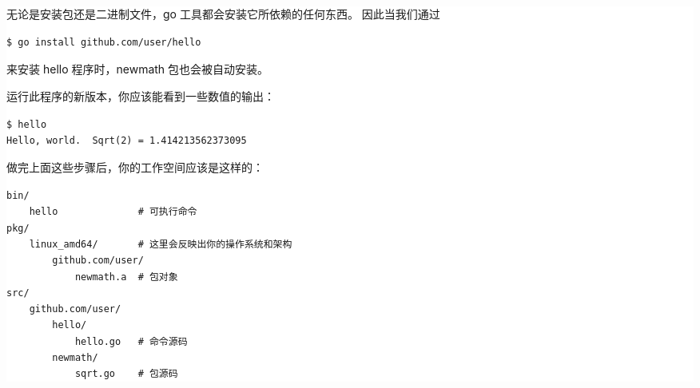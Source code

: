 



无论是安装包还是二进制文件，go 工具都会安装它所依赖的任何东西。
因此当我们通过





```
$ go install github.com/user/hello

```





来安装 hello 程序时，newmath 包也会被自动安装。







运行此程序的新版本，你应该能看到一些数值的输出：





```
$ hello
Hello, world.  Sqrt(2) = 1.414213562373095

```





做完上面这些步骤后，你的工作空间应该是这样的：







```
bin/
    hello              # 可执行命令
pkg/
    linux_amd64/       # 这里会反映出你的操作系统和架构
        github.com/user/
            newmath.a  # 包对象
src/
    github.com/user/
        hello/
            hello.go   # 命令源码
        newmath/
            sqrt.go    # 包源码

```



